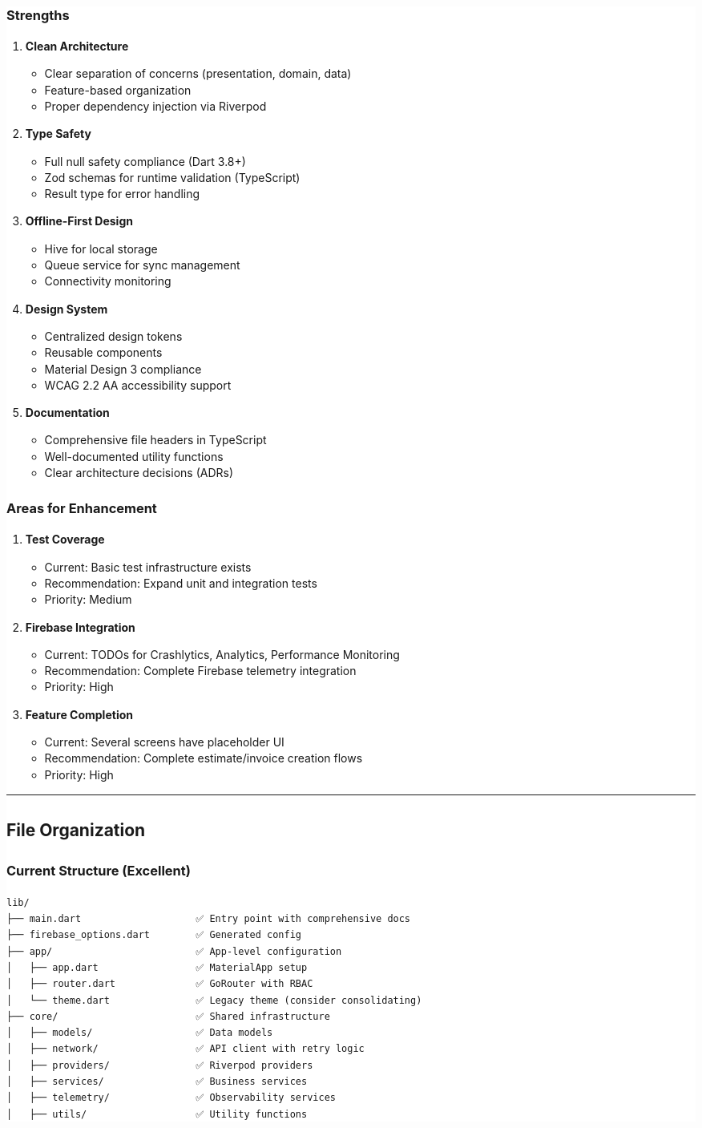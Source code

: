 ### Strengths

1. **Clean Architecture**
   - Clear separation of concerns (presentation, domain, data)
   - Feature-based organization
   - Proper dependency injection via Riverpod

2. **Type Safety**
   - Full null safety compliance (Dart 3.8+)
   - Zod schemas for runtime validation (TypeScript)
   - Result type for error handling

3. **Offline-First Design**
   - Hive for local storage
   - Queue service for sync management
   - Connectivity monitoring

4. **Design System**
   - Centralized design tokens
   - Reusable components
   - Material Design 3 compliance
   - WCAG 2.2 AA accessibility support

5. **Documentation**
   - Comprehensive file headers in TypeScript
   - Well-documented utility functions
   - Clear architecture decisions (ADRs)

### Areas for Enhancement

1. **Test Coverage**
   - Current: Basic test infrastructure exists
   - Recommendation: Expand unit and integration tests
   - Priority: Medium

2. **Firebase Integration**
   - Current: TODOs for Crashlytics, Analytics, Performance Monitoring
   - Recommendation: Complete Firebase telemetry integration
   - Priority: High

3. **Feature Completion**
   - Current: Several screens have placeholder UI
   - Recommendation: Complete estimate/invoice creation flows
   - Priority: High

---

## File Organization

### Current Structure (Excellent)

```
lib/
├── main.dart                    ✅ Entry point with comprehensive docs
├── firebase_options.dart        ✅ Generated config
├── app/                         ✅ App-level configuration
│   ├── app.dart                 ✅ MaterialApp setup
│   ├── router.dart              ✅ GoRouter with RBAC
│   └── theme.dart               ✅ Legacy theme (consider consolidating)
├── core/                        ✅ Shared infrastructure
│   ├── models/                  ✅ Data models
│   ├── network/                 ✅ API client with retry logic
│   ├── providers/               ✅ Riverpod providers
│   ├── services/                ✅ Business services
│   ├── telemetry/               ✅ Observability services
│   ├── utils/                   ✅ Utility functions
```